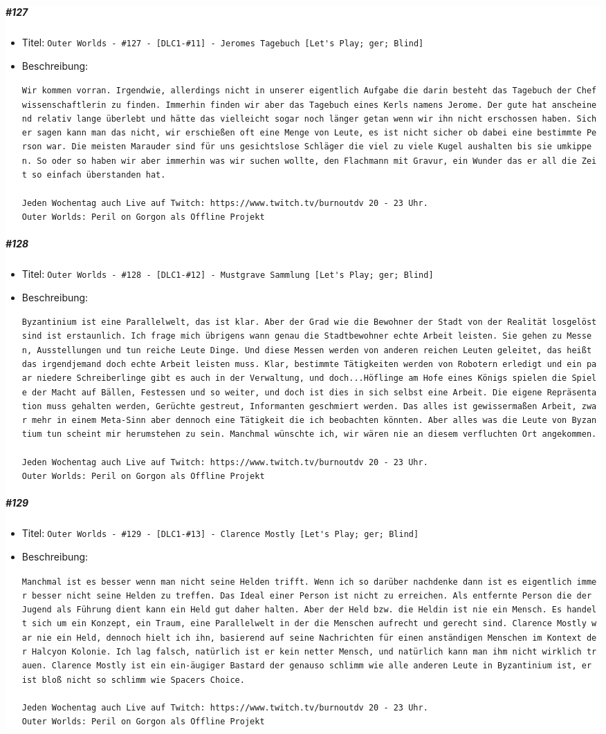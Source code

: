 ##### #127

* Titel: `Outer Worlds - #127 - [DLC1-#11] - Jeromes Tagebuch [Let's Play; ger; Blind]`

* Beschreibung:

  ```markdown
  Wir kommen vorran. Irgendwie, allerdings nicht in unserer eigentlich Aufgabe die darin besteht das Tagebuch der Chefwissenschaftlerin zu finden. Immerhin finden wir aber das Tagebuch eines Kerls namens Jerome. Der gute hat anscheinend relativ lange überlebt und hätte das vielleicht sogar noch länger getan wenn wir ihn nicht erschossen haben. Sicher sagen kann man das nicht, wir erschießen oft eine Menge von Leute, es ist nicht sicher ob dabei eine bestimmte Person war. Die meisten Marauder sind für uns gesichtslose Schläger die viel zu viele Kugel aushalten bis sie umkippen. So oder so haben wir aber immerhin was wir suchen wollte, den Flachmann mit Gravur, ein Wunder das er all die Zeit so einfach überstanden hat.
  
  Jeden Wochentag auch Live auf Twitch: https://www.twitch.tv/burnoutdv 20 - 23 Uhr. 
  Outer Worlds: Peril on Gorgon als Offline Projekt
  ```

##### #128

* Titel: `Outer Worlds - #128 - [DLC1-#12] - Mustgrave Sammlung [Let's Play; ger; Blind]`

* Beschreibung:

  ```markdown
  Byzantinium ist eine Parallelwelt, das ist klar. Aber der Grad wie die Bewohner der Stadt von der Realität losgelöst sind ist erstaunlich. Ich frage mich übrigens wann genau die Stadtbewohner echte Arbeit leisten. Sie gehen zu Messen, Ausstellungen und tun reiche Leute Dinge. Und diese Messen werden von anderen reichen Leuten geleitet, das heißt das irgendjemand doch echte Arbeit leisten muss. Klar, bestimmte Tätigkeiten werden von Robotern erledigt und ein paar niedere Schreiberlinge gibt es auch in der Verwaltung, und doch...Höflinge am Hofe eines Königs spielen die Spiele der Macht auf Bällen, Festessen und so weiter, und doch ist dies in sich selbst eine Arbeit. Die eigene Repräsentation muss gehalten werden, Gerüchte gestreut, Informanten geschmiert werden. Das alles ist gewissermaßen Arbeit, zwar mehr in einem Meta-Sinn aber dennoch eine Tätigkeit die ich beobachten könnten. Aber alles was die Leute von Byzantium tun scheint mir herumstehen zu sein. Manchmal wünschte ich, wir wären nie an diesem verfluchten Ort angekommen.
  
  Jeden Wochentag auch Live auf Twitch: https://www.twitch.tv/burnoutdv 20 - 23 Uhr. 
  Outer Worlds: Peril on Gorgon als Offline Projekt
  ```

##### #129

* Titel: `Outer Worlds - #129 - [DLC1-#13] - Clarence Mostly [Let's Play; ger; Blind]`

* Beschreibung:

  ```markdown
  Manchmal ist es besser wenn man nicht seine Helden trifft. Wenn ich so darüber nachdenke dann ist es eigentlich immer besser nicht seine Helden zu treffen. Das Ideal einer Person ist nicht zu erreichen. Als entfernte Person die der Jugend als Führung dient kann ein Held gut daher halten. Aber der Held bzw. die Heldin ist nie ein Mensch. Es handelt sich um ein Konzept, ein Traum, eine Parallelwelt in der die Menschen aufrecht und gerecht sind. Clarence Mostly war nie ein Held, dennoch hielt ich ihn, basierend auf seine Nachrichten für einen anständigen Menschen im Kontext der Halcyon Kolonie. Ich lag falsch, natürlich ist er kein netter Mensch, und natürlich kann man ihm nicht wirklich trauen. Clarence Mostly ist ein ein-äugiger Bastard der genauso schlimm wie alle anderen Leute in Byzantinium ist, er ist bloß nicht so schlimm wie Spacers Choice.
  
  Jeden Wochentag auch Live auf Twitch: https://www.twitch.tv/burnoutdv 20 - 23 Uhr. 
  Outer Worlds: Peril on Gorgon als Offline Projekt
  ```
